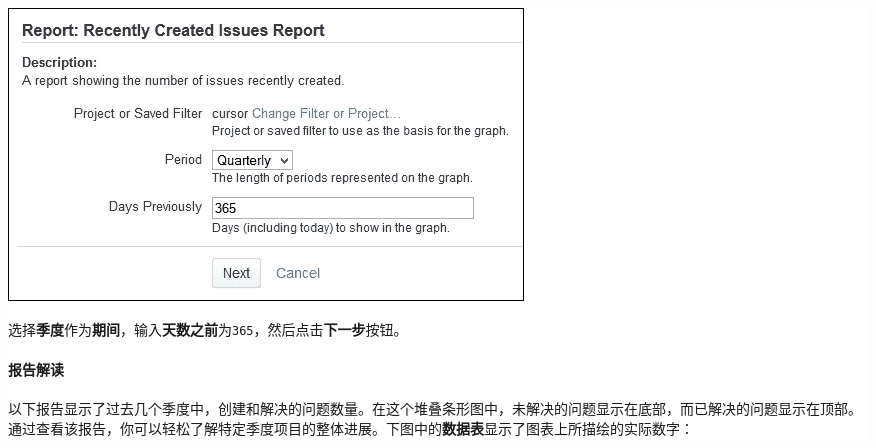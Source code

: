 ![最近创建的问题报告](img/image_03_010.jpg)

选择**季度**作为**期间**，输入**天数之前**为`365`，然后点击**下一步**按钮。

#### 报告解读

以下报告显示了过去几个季度中，创建和解决的问题数量。在这个堆叠条形图中，未解决的问题显示在底部，而已解决的问题显示在顶部。通过查看该报告，你可以轻松了解特定季度项目的整体进展。下图中的**数据表**显示了图表上所描绘的实际数字：
